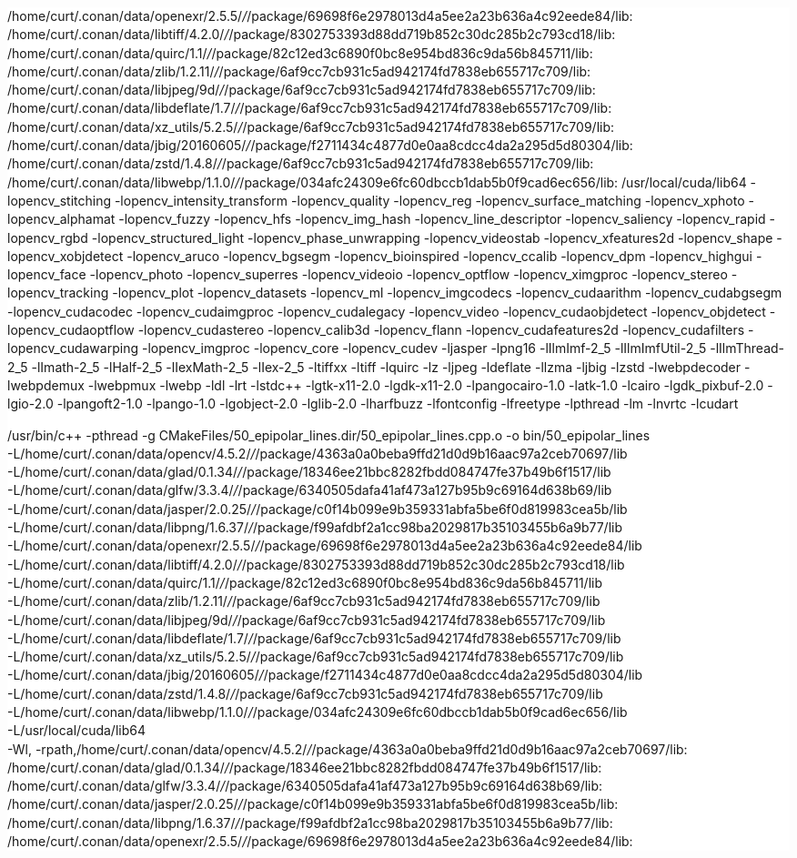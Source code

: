 /home/curt/.conan/data/openexr/2.5.5/_/_/package/69698f6e2978013d4a5ee2a23b636a4c92eede84/lib:
/home/curt/.conan/data/libtiff/4.2.0/_/_/package/8302753393d88dd719b852c30dc285b2c793cd18/lib:
/home/curt/.conan/data/quirc/1.1/_/_/package/82c12ed3c6890f0bc8e954bd836c9da56b845711/lib:
/home/curt/.conan/data/zlib/1.2.11/_/_/package/6af9cc7cb931c5ad942174fd7838eb655717c709/lib:
/home/curt/.conan/data/libjpeg/9d/_/_/package/6af9cc7cb931c5ad942174fd7838eb655717c709/lib:
/home/curt/.conan/data/libdeflate/1.7/_/_/package/6af9cc7cb931c5ad942174fd7838eb655717c709/lib:
/home/curt/.conan/data/xz_utils/5.2.5/_/_/package/6af9cc7cb931c5ad942174fd7838eb655717c709/lib:
/home/curt/.conan/data/jbig/20160605/_/_/package/f2711434c4877d0e0aa8cdcc4da2a295d5d80304/lib:
/home/curt/.conan/data/zstd/1.4.8/_/_/package/6af9cc7cb931c5ad942174fd7838eb655717c709/lib:
/home/curt/.conan/data/libwebp/1.1.0/_/_/package/034afc24309e6fc60dbccb1dab5b0f9cad6ec656/lib:
/usr/local/cuda/lib64 
-lopencv_stitching 
-lopencv_intensity_transform 
-lopencv_quality 
-lopencv_reg 
-lopencv_surface_matching -lopencv_xphoto -lopencv_alphamat -lopencv_fuzzy -lopencv_hfs -lopencv_img_hash 
-lopencv_line_descriptor -lopencv_saliency -lopencv_rapid -lopencv_rgbd -lopencv_structured_light 
-lopencv_phase_unwrapping -lopencv_videostab -lopencv_xfeatures2d -lopencv_shape -lopencv_xobjdetect 
-lopencv_aruco -lopencv_bgsegm -lopencv_bioinspired -lopencv_ccalib -lopencv_dpm -lopencv_highgui 
-lopencv_face -lopencv_photo -lopencv_superres -lopencv_videoio -lopencv_optflow -lopencv_ximgproc 
-lopencv_stereo -lopencv_tracking -lopencv_plot -lopencv_datasets -lopencv_ml -lopencv_imgcodecs 
-lopencv_cudaarithm -lopencv_cudabgsegm -lopencv_cudacodec -lopencv_cudaimgproc -lopencv_cudalegacy 
-lopencv_video -lopencv_cudaobjdetect -lopencv_objdetect -lopencv_cudaoptflow -lopencv_cudastereo 
-lopencv_calib3d -lopencv_flann -lopencv_cudafeatures2d -lopencv_cudafilters -lopencv_cudawarping 
-lopencv_imgproc -lopencv_core -lopencv_cudev 
-ljasper 
-lpng16 
-lIlmImf-2_5 -lIlmImfUtil-2_5 -lIlmThread-2_5 -lImath-2_5 -lHalf-2_5 -lIexMath-2_5 -lIex-2_5 
-ltiffxx -ltiff -lquirc -lz -ljpeg -ldeflate -llzma -ljbig -lzstd 
-lwebpdecoder -lwebpdemux -lwebpmux -lwebp -ldl -lrt -lstdc++ 
-lgtk-x11-2.0 -lgdk-x11-2.0 -lpangocairo-1.0 -latk-1.0 
-lcairo -lgdk_pixbuf-2.0 -lgio-2.0 -lpangoft2-1.0 -lpango-1.0 -lgobject-2.0 -lglib-2.0 
-lharfbuzz -lfontconfig -lfreetype -lpthread -lm 
-lnvrtc -lcudart


/usr/bin/c++  -pthread  -g  CMakeFiles/50_epipolar_lines.dir/50_epipolar_lines.cpp.o -o bin/50_epipolar_lines   
-L/home/curt/.conan/data/opencv/4.5.2/_/_/package/4363a0a0beba9ffd21d0d9b16aac97a2ceb70697/lib  
-L/home/curt/.conan/data/glad/0.1.34/_/_/package/18346ee21bbc8282fbdd084747fe37b49b6f1517/lib  
-L/home/curt/.conan/data/glfw/3.3.4/_/_/package/6340505dafa41af473a127b95b9c69164d638b69/lib  
-L/home/curt/.conan/data/jasper/2.0.25/_/_/package/c0f14b099e9b359331abfa5be6f0d819983cea5b/lib  
-L/home/curt/.conan/data/libpng/1.6.37/_/_/package/f99afdbf2a1cc98ba2029817b35103455b6a9b77/lib  
-L/home/curt/.conan/data/openexr/2.5.5/_/_/package/69698f6e2978013d4a5ee2a23b636a4c92eede84/lib  
-L/home/curt/.conan/data/libtiff/4.2.0/_/_/package/8302753393d88dd719b852c30dc285b2c793cd18/lib  
-L/home/curt/.conan/data/quirc/1.1/_/_/package/82c12ed3c6890f0bc8e954bd836c9da56b845711/lib  
-L/home/curt/.conan/data/zlib/1.2.11/_/_/package/6af9cc7cb931c5ad942174fd7838eb655717c709/lib  
-L/home/curt/.conan/data/libjpeg/9d/_/_/package/6af9cc7cb931c5ad942174fd7838eb655717c709/lib  
-L/home/curt/.conan/data/libdeflate/1.7/_/_/package/6af9cc7cb931c5ad942174fd7838eb655717c709/lib  
-L/home/curt/.conan/data/xz_utils/5.2.5/_/_/package/6af9cc7cb931c5ad942174fd7838eb655717c709/lib  
-L/home/curt/.conan/data/jbig/20160605/_/_/package/f2711434c4877d0e0aa8cdcc4da2a295d5d80304/lib  
-L/home/curt/.conan/data/zstd/1.4.8/_/_/package/6af9cc7cb931c5ad942174fd7838eb655717c709/lib  
-L/home/curt/.conan/data/libwebp/1.1.0/_/_/package/034afc24309e6fc60dbccb1dab5b0f9cad6ec656/lib  
-L/usr/local/cuda/lib64  
-Wl,
-rpath,/home/curt/.conan/data/opencv/4.5.2/_/_/package/4363a0a0beba9ffd21d0d9b16aac97a2ceb70697/lib:
/home/curt/.conan/data/glad/0.1.34/_/_/package/18346ee21bbc8282fbdd084747fe37b49b6f1517/lib:
/home/curt/.conan/data/glfw/3.3.4/_/_/package/6340505dafa41af473a127b95b9c69164d638b69/lib:
/home/curt/.conan/data/jasper/2.0.25/_/_/package/c0f14b099e9b359331abfa5be6f0d819983cea5b/lib:
/home/curt/.conan/data/libpng/1.6.37/_/_/package/f99afdbf2a1cc98ba2029817b35103455b6a9b77/lib:
/home/curt/.conan/data/openexr/2.5.5/_/_/package/69698f6e2978013d4a5ee2a23b636a4c92eede84/lib: